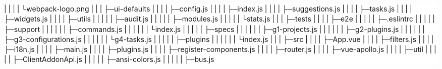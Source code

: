 |    |  |   |     └webpack-logo.png
|    |  |   ├─ui-defaults
|    |  |   |      ├─config.js
|    |  |   |      ├─index.js
|    |  |   |      ├─suggestions.js
|    |  |   |      ├─tasks.js
|    |  |   |      ├─widgets.js
|    |  |   |      ├─utils
|    |  |   |      |   ├─audit.js
|    |  |   |      |   ├─modules.js
|    |  |   |      |   └stats.js
|    |  |   ├─tests
|    |  |   |   ├─e2e
|    |  |   |   |  ├─.eslintrc
|    |  |   |   |  ├─support
|    |  |   |   |  |    ├─commands.js
|    |  |   |   |  |    └index.js
|    |  |   |   |  ├─specs
|    |  |   |   |  |   ├─g1-projects.js
|    |  |   |   |  |   ├─g2-plugins.js
|    |  |   |   |  |   ├─g3-configurations.js
|    |  |   |   |  |   └g4-tasks.js
|    |  |   |   |  ├─plugins
|    |  |   |   |  |    └index.js
|    |  |   ├─src
|    |  |   |  ├─App.vue
|    |  |   |  ├─filters.js
|    |  |   |  ├─i18n.js
|    |  |   |  ├─main.js
|    |  |   |  ├─plugins.js
|    |  |   |  ├─register-components.js
|    |  |   |  ├─router.js
|    |  |   |  ├─vue-apollo.js
|    |  |   |  ├─util
|    |  |   |  |  ├─ClientAddonApi.js
|    |  |   |  |  ├─ansi-colors.js
|    |  |   |  |  ├─bus.js